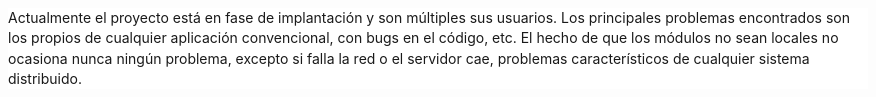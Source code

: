 Actualmente el proyecto está en fase de implantación y son múltiples sus usuarios. Los principales problemas encontrados son los propios de cualquier aplicación convencional, con bugs en el código, etc. El hecho de que los módulos no sean locales no ocasiona nunca ningún problema, excepto si falla la red o el servidor cae, problemas característicos de cualquier sistema distribuido.
